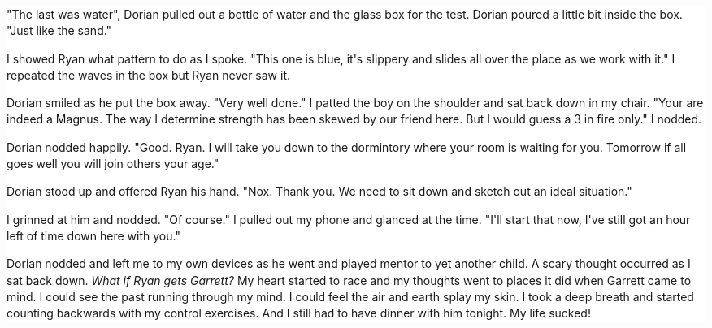 "The last was water", Dorian pulled out a bottle of water and the glass box for the test.  Dorian poured a little bit inside the box.  "Just like the sand."  

I showed Ryan what pattern to do as I spoke.  "This one is blue, it's slippery and slides all over the place as we work with it."  I repeated the waves in the box but Ryan never saw it.  

Dorian smiled as he put the box away.  "Very well done."  I patted the boy on the shoulder and sat back down in my chair.  "Your are indeed a Magnus.  The way I determine strength has been skewed by our friend here.  But I would guess a 3 in fire only."  I nodded.

Dorian nodded happily.  "Good.  Ryan.  I will take you down to the dormintory where your room is waiting for you.  Tomorrow if all goes well you will join others your age."

Dorian stood up and offered Ryan his hand.  "Nox.  Thank you.  We need to sit down and sketch out an ideal situation."

I grinned at him and nodded.  "Of course."  I pulled out my phone and glanced at the time.  "I'll start that now, I've still got an hour left of time down here with you."

Dorian nodded and left me to my own devices as he went and played mentor to yet another child.  A scary thought occurred as I sat back down.  _What if Ryan gets Garrett?_  My heart started to race and my thoughts went to places it did when Garrett came to mind.  I could see the past running through my mind.  I could feel the air and earth splay my skin.  I took a deep breath and started counting backwards with my control exercises.  And I still had to have dinner with him tonight.  My life sucked!

